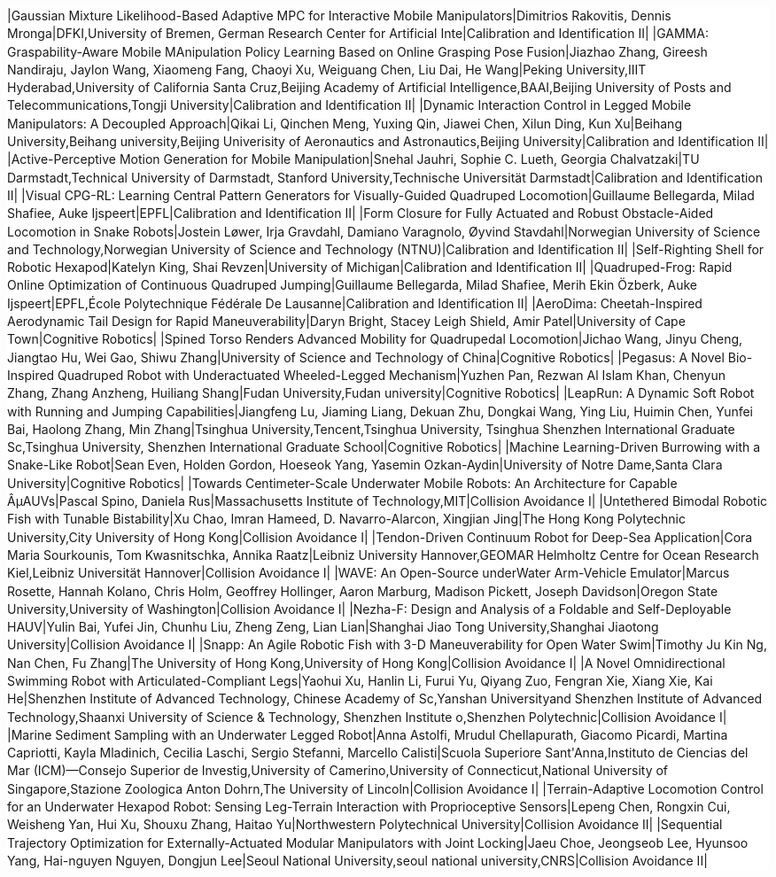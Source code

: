 |Gaussian Mixture Likelihood-Based Adaptive MPC for Interactive Mobile Manipulators|Dimitrios Rakovitis, Dennis Mronga|DFKI,University of Bremen, German Research Center for Artificial Inte|Calibration and Identification II|
|GAMMA: Graspability-Aware Mobile MAnipulation Policy Learning Based on Online Grasping Pose Fusion|Jiazhao Zhang, Gireesh Nandiraju, Jaylon Wang, Xiaomeng Fang, Chaoyi Xu, Weiguang Chen, Liu Dai, He Wang|Peking University,IIIT Hyderabad,University of California Santa Cruz,Beijing Academy of Artificial Intelligence,BAAI,Beijing University of Posts and Telecommunications,Tongji University|Calibration and Identification II|
|Dynamic Interaction Control in Legged Mobile Manipulators: A Decoupled Approach|Qikai Li, Qinchen Meng, Yuxing Qin, Jiawei Chen, Xilun Ding, Kun Xu|Beihang University,Beihang university,Beijing Univerisity of Aeronautics and Astronautics,Beijing University|Calibration and Identification II|
|Active-Perceptive Motion Generation for Mobile Manipulation|Snehal Jauhri, Sophie C. Lueth, Georgia Chalvatzaki|TU Darmstadt,Technical University of Darmstadt, Stanford University,Technische Universität Darmstadt|Calibration and Identification II|
|Visual CPG-RL: Learning Central Pattern Generators for Visually-Guided Quadruped Locomotion|Guillaume Bellegarda, Milad Shafiee, Auke Ijspeert|EPFL|Calibration and Identification II|
|Form Closure for Fully Actuated and Robust Obstacle-Aided Locomotion in Snake Robots|Jostein Løwer, Irja Gravdahl, Damiano Varagnolo, Øyvind Stavdahl|Norwegian University of Science and Technology,Norwegian University of Science and Technology (NTNU)|Calibration and Identification II|
|Self-Righting Shell for Robotic Hexapod|Katelyn King, Shai Revzen|University of Michigan|Calibration and Identification II|
|Quadruped-Frog: Rapid Online Optimization of Continuous Quadruped Jumping|Guillaume Bellegarda, Milad Shafiee, Merih Ekin Özberk, Auke Ijspeert|EPFL,École Polytechnique Fédérale De Lausanne|Calibration and Identification II|
|AeroDima: Cheetah-Inspired Aerodynamic Tail Design for Rapid Maneuverability|Daryn Bright, Stacey Leigh Shield, Amir Patel|University of Cape Town|Cognitive Robotics|
|Spined Torso Renders Advanced Mobility for Quadrupedal Locomotion|Jichao Wang, Jinyu Cheng, Jiangtao Hu, Wei Gao, Shiwu Zhang|University of Science and Technology of China|Cognitive Robotics|
|Pegasus: A Novel Bio-Inspired Quadruped Robot with Underactuated Wheeled-Legged Mechanism|Yuzhen Pan, Rezwan Al Islam Khan, Chenyun Zhang, Zhang Anzheng, Huiliang Shang|Fudan University,Fudan university|Cognitive Robotics|
|LeapRun: A Dynamic Soft Robot with Running and Jumping Capabilities|Jiangfeng Lu, Jiaming Liang, Dekuan Zhu, Dongkai Wang, Ying Liu, Huimin Chen, Yunfei Bai, Haolong Zhang, Min Zhang|Tsinghua University,Tencent,Tsinghua University, Tsinghua Shenzhen International Graduate Sc,Tsinghua University, Shenzhen International Graduate School|Cognitive Robotics|
|Machine Learning-Driven Burrowing with a Snake-Like Robot|Sean Even, Holden Gordon, Hoeseok Yang, Yasemin Ozkan-Aydin|University of Notre Dame,Santa Clara University|Cognitive Robotics|
|Towards Centimeter-Scale Underwater Mobile Robots: An Architecture for Capable ÂµAUVs|Pascal Spino, Daniela Rus|Massachusetts Institute of Technology,MIT|Collision Avoidance I|
|Untethered Bimodal Robotic Fish with Tunable Bistability|Xu Chao, Imran Hameed, D. Navarro-Alarcon, Xingjian Jing|The Hong Kong Polytechnic University,City University of Hong Kong|Collision Avoidance I|
|Tendon-Driven Continuum Robot for Deep-Sea Application|Cora Maria Sourkounis, Tom Kwasnitschka, Annika Raatz|Leibniz University Hannover,GEOMAR Helmholtz Centre for Ocean Research Kiel,Leibniz Universität Hannover|Collision Avoidance I|
|WAVE: An Open-Source underWater Arm-Vehicle Emulator|Marcus Rosette, Hannah Kolano, Chris Holm, Geoffrey Hollinger, Aaron Marburg, Madison Pickett, Joseph Davidson|Oregon State University,University of Washington|Collision Avoidance I|
|Nezha-F: Design and Analysis of a Foldable and Self-Deployable HAUV|Yulin Bai, Yufei Jin, Chunhu Liu, Zheng Zeng, Lian Lian|Shanghai Jiao Tong University,Shanghai Jiaotong University|Collision Avoidance I|
|Snapp: An Agile Robotic Fish with 3-D Maneuverability for Open Water Swim|Timothy Ju Kin Ng, Nan Chen, Fu Zhang|The University of Hong Kong,University of Hong Kong|Collision Avoidance I|
|A Novel Omnidirectional Swimming Robot with Articulated-Compliant Legs|Yaohui Xu, Hanlin Li, Furui Yu, Qiyang Zuo, Fengran Xie, Xiang Xie, Kai He|Shenzhen Institute of Advanced Technology, Chinese Academy of Sc,Yanshan Universityand Shenzhen Institute of Advanced Technology,Shaanxi University of Science & Technology, Shenzhen Institute o,Shenzhen Polytechnic|Collision Avoidance I|
|Marine Sediment Sampling with an Underwater Legged Robot|Anna Astolfi, Mrudul Chellapurath, Giacomo Picardi, Martina Capriotti, Kayla Mladinich, Cecilia Laschi, Sergio Stefanni, Marcello Calisti|Scuola Superiore Sant'Anna,Instituto de Ciencias del Mar (ICM)—Consejo Superior de Investig,University of Camerino,University of Connecticut,National University of Singapore,Stazione Zoologica Anton Dohrn,The University of Lincoln|Collision Avoidance I|
|Terrain-Adaptive Locomotion Control for an Underwater Hexapod Robot: Sensing Leg-Terrain Interaction with Proprioceptive Sensors|Lepeng Chen, Rongxin Cui, Weisheng Yan, Hui Xu, Shouxu Zhang, Haitao Yu|Northwestern Polytechnical University|Collision Avoidance II|
|Sequential Trajectory Optimization for Externally-Actuated Modular Manipulators with Joint Locking|Jaeu Choe, Jeongseob Lee, Hyunsoo Yang, Hai-nguyen Nguyen, Dongjun Lee|Seoul National University,seoul national university,CNRS|Collision Avoidance II|